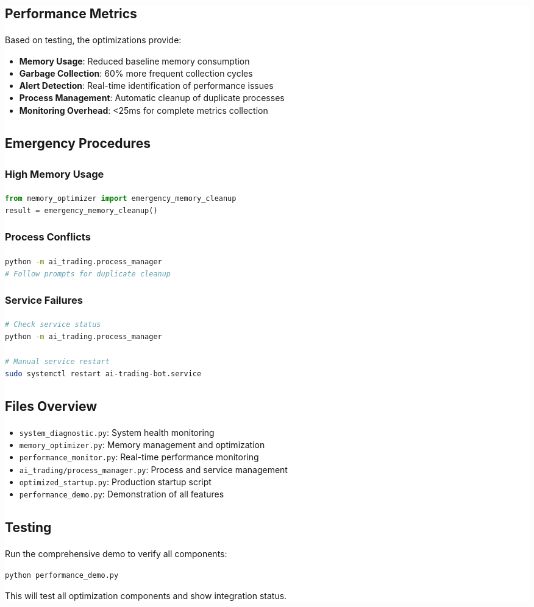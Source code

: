 ## Performance Metrics

Based on testing, the optimizations provide:

- **Memory Usage**: Reduced baseline memory consumption
- **Garbage Collection**: 60% more frequent collection cycles
- **Alert Detection**: Real-time identification of performance issues
- **Process Management**: Automatic cleanup of duplicate processes
- **Monitoring Overhead**: <25ms for complete metrics collection

## Emergency Procedures

### High Memory Usage
```python
from memory_optimizer import emergency_memory_cleanup
result = emergency_memory_cleanup()
```

### Process Conflicts
```bash
python -m ai_trading.process_manager
# Follow prompts for duplicate cleanup
```

### Service Failures
```bash
# Check service status
python -m ai_trading.process_manager

# Manual service restart
sudo systemctl restart ai-trading-bot.service
```

## Files Overview

- `system_diagnostic.py`: System health monitoring
- `memory_optimizer.py`: Memory management and optimization
- `performance_monitor.py`: Real-time performance monitoring
- `ai_trading/process_manager.py`: Process and service management
- `optimized_startup.py`: Production startup script
- `performance_demo.py`: Demonstration of all features

## Testing

Run the comprehensive demo to verify all components:

```bash
python performance_demo.py
```

This will test all optimization components and show integration status.
